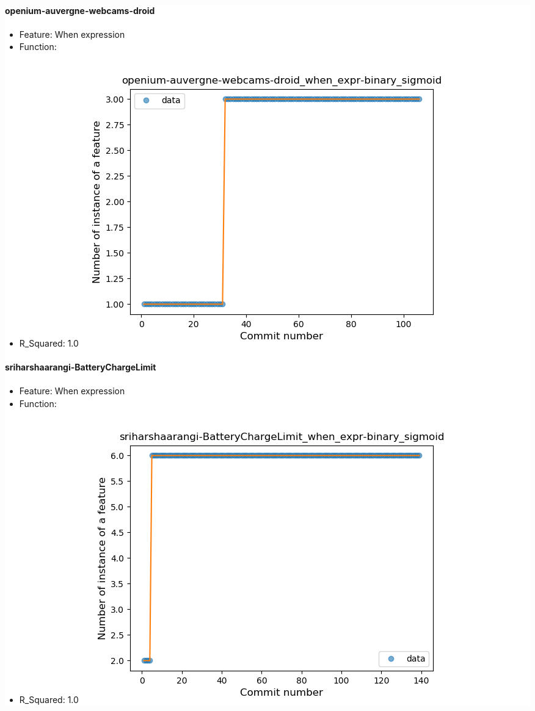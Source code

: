 #### openium-auvergne-webcams-droid
* Feature: When expression
* Function: ![equation](http://latex.codecogs.com/svg.latex?%5Cfrac%7B2.0%7D%7B1%20&plus;%20%5Cepsilon%5E%28-49.337989%28x%20-31.499804%29%29%7D%20&plus;%201.0)
* R_Squared: 1.0
 ![openium-auvergne-webcams-droid](../plots/openium-auvergne-webcams-droid_when_expr_T9.png)

#### sriharshaarangi-BatteryChargeLimit
* Feature: When expression
* Function: ![equation](http://latex.codecogs.com/svg.latex?%5Cfrac%7B4.0%7D%7B1%20&plus;%20%5Cepsilon%5E%28-47.168066%28x%20-4.498629%29%29%7D%20&plus;%202.0)
* R_Squared: 1.0
 ![sriharshaarangi-BatteryChargeLimit](../plots/sriharshaarangi-BatteryChargeLimit_when_expr_T9.png)
